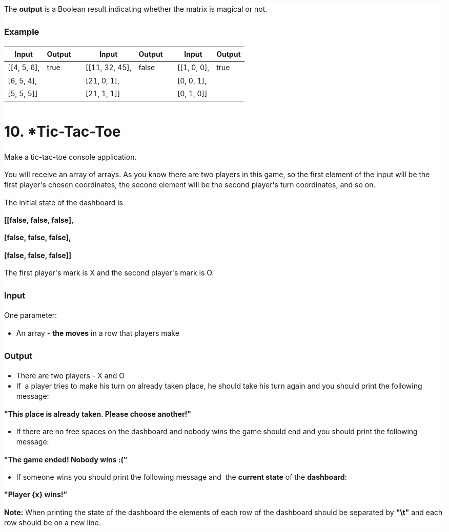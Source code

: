 The **output** is a Boolean result indicating whether the matrix is magical or not.

### Example

| **Input** | **Output** || **Input** | **Output** || **Input** | **Output** |
| --- | --- | --- | --- | --- | --- | --- | --- |
| \[\[4, 5, 6], | true || \[\[11, 32, 45], | false || \[\[1, 0, 0], | true |
|  \[6, 5, 4],  |      || \[21, 0, 1],     |       || \[0, 0, 1],   |      |  
|  \[5, 5, 5]]  |      || \[21, 1, 1]]     |       || \[0, 1, 0]]   |      |

# 10.	*Tic-Tac-Toe

Make a tic-tac-toe console application.

You will receive an array of arrays. As you know there are two players in this game, so the first element of the input will be the first player's chosen coordinates, 
the second element will be the second player's turn coordinates, and so on.

The initial state of the dashboard is

**\[\[false, false, false],**

**\[false, false, false],**

**\[false, false, false]]**

The first player's mark is X and the second player's mark is O.

### Input

One parameter:

- An array - **the moves** in a row that players make

### Output

- There are two players - X and O
- If  a player tries to make his turn on already taken place, he should take his turn again and you should print the following message:

**"This place is already taken. Please choose another!"**

- If there are no free spaces on the dashboard and nobody wins the game should end and you should print the following message:

**"The game ended! Nobody wins :("**

- If someone wins you should print the following message and  the **current state** of the **dashboard**:

**"Player {x} wins!"**

**Note:** When printing the state of the dashboard the elements of each row of the dashboard should be separated by **"\t"** and each row should be on a new line.
